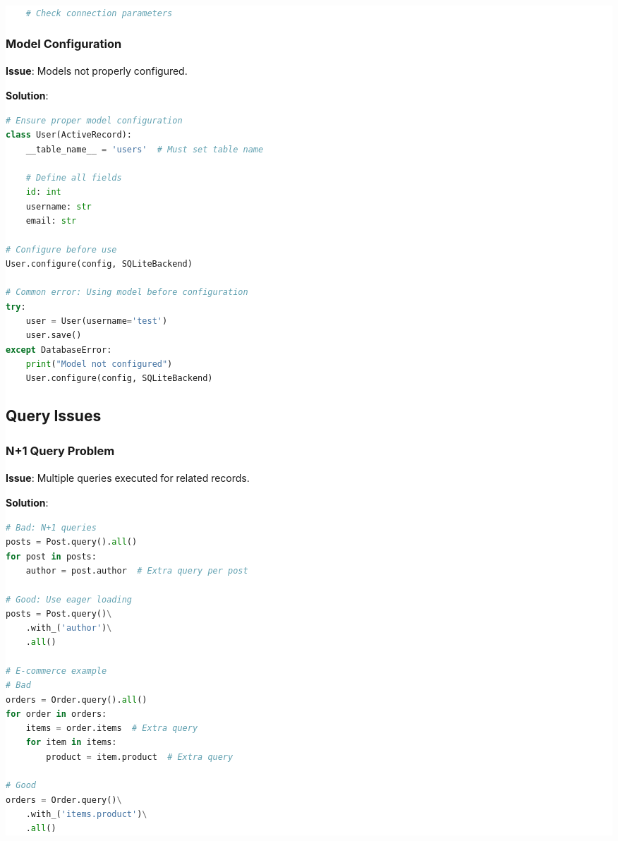 ```python
    # Check connection parameters
```

### Model Configuration

**Issue**: Models not properly configured.

**Solution**:
```python
# Ensure proper model configuration
class User(ActiveRecord):
    __table_name__ = 'users'  # Must set table name
    
    # Define all fields
    id: int
    username: str
    email: str

# Configure before use
User.configure(config, SQLiteBackend)

# Common error: Using model before configuration
try:
    user = User(username='test')
    user.save()
except DatabaseError:
    print("Model not configured")
    User.configure(config, SQLiteBackend)
```

## Query Issues

### N+1 Query Problem

**Issue**: Multiple queries executed for related records.

**Solution**:
```python
# Bad: N+1 queries
posts = Post.query().all()
for post in posts:
    author = post.author  # Extra query per post

# Good: Use eager loading
posts = Post.query()\
    .with_('author')\
    .all()

# E-commerce example
# Bad
orders = Order.query().all()
for order in orders:
    items = order.items  # Extra query
    for item in items:
        product = item.product  # Extra query

# Good
orders = Order.query()\
    .with_('items.product')\
    .all()
```
